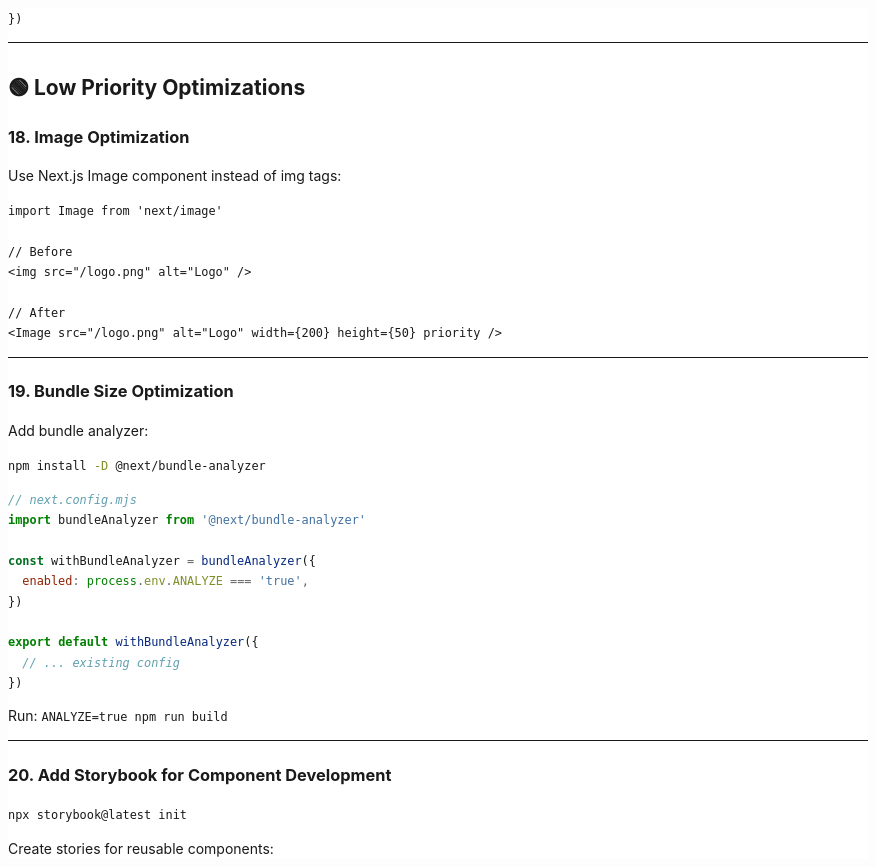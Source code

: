 ```typescript
})
```

---

## 🟢 Low Priority Optimizations

### 18. Image Optimization

Use Next.js Image component instead of img tags:

```tsx
import Image from 'next/image'

// Before
<img src="/logo.png" alt="Logo" />

// After
<Image src="/logo.png" alt="Logo" width={200} height={50} priority />
```

---

### 19. Bundle Size Optimization

Add bundle analyzer:

```bash
npm install -D @next/bundle-analyzer
```

```javascript
// next.config.mjs
import bundleAnalyzer from '@next/bundle-analyzer'

const withBundleAnalyzer = bundleAnalyzer({
  enabled: process.env.ANALYZE === 'true',
})

export default withBundleAnalyzer({
  // ... existing config
})
```

Run: `ANALYZE=true npm run build`

---

### 20. Add Storybook for Component Development

```bash
npx storybook@latest init
```

Create stories for reusable components:
